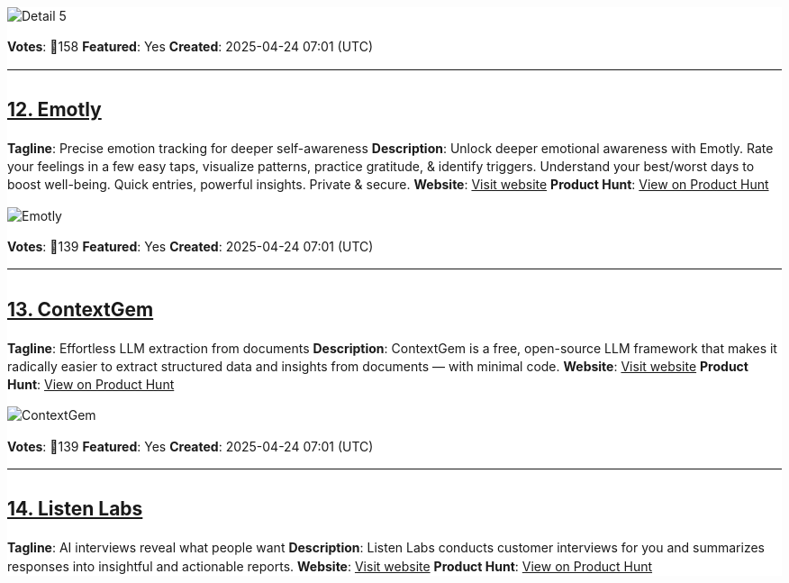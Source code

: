 ![Detail 5](https://ph-files.imgix.net/9e89658b-27cb-4089-b838-966e3b710547.jpeg?auto=format)

**Votes**: 🔺158
**Featured**: Yes
**Created**: 2025-04-24 07:01 (UTC)

---

## [12. Emotly](https://www.producthunt.com/posts/emotly?utm_campaign=producthunt-api&utm_medium=api-v2&utm_source=Application%3A+phdata+%28ID%3A+183397%29)
**Tagline**: Precise emotion tracking for deeper self-awareness
**Description**: Unlock deeper emotional awareness with Emotly. Rate your feelings in a few easy taps, visualize patterns, practice gratitude, & identify triggers. Understand your best/worst days to boost well-being. Quick entries, powerful insights. Private & secure.
**Website**: [Visit website](https://www.producthunt.com/r/XARKYETL2MQI47?utm_campaign=producthunt-api&utm_medium=api-v2&utm_source=Application%3A+phdata+%28ID%3A+183397%29)
**Product Hunt**: [View on Product Hunt](https://www.producthunt.com/posts/emotly?utm_campaign=producthunt-api&utm_medium=api-v2&utm_source=Application%3A+phdata+%28ID%3A+183397%29)

![Emotly](https://ph-files.imgix.net/33a7f762-4b95-40fe-84a4-bac8aed88601.jpeg?auto=format)

**Votes**: 🔺139
**Featured**: Yes
**Created**: 2025-04-24 07:01 (UTC)

---

## [13. ContextGem](https://www.producthunt.com/posts/contextgem?utm_campaign=producthunt-api&utm_medium=api-v2&utm_source=Application%3A+phdata+%28ID%3A+183397%29)
**Tagline**: Effortless LLM extraction from documents
**Description**: ContextGem is a free, open-source LLM framework that makes it radically easier to extract structured data and insights from documents — with minimal code.
**Website**: [Visit website](https://www.producthunt.com/r/PH6YSCM4OEGD5H?utm_campaign=producthunt-api&utm_medium=api-v2&utm_source=Application%3A+phdata+%28ID%3A+183397%29)
**Product Hunt**: [View on Product Hunt](https://www.producthunt.com/posts/contextgem?utm_campaign=producthunt-api&utm_medium=api-v2&utm_source=Application%3A+phdata+%28ID%3A+183397%29)

![ContextGem](https://ph-files.imgix.net/14e2b5a7-c75f-4d51-ad0d-f1e7a3e6277b.png?auto=format)

**Votes**: 🔺139
**Featured**: Yes
**Created**: 2025-04-24 07:01 (UTC)

---

## [14. Listen Labs](https://www.producthunt.com/posts/listen-labs?utm_campaign=producthunt-api&utm_medium=api-v2&utm_source=Application%3A+phdata+%28ID%3A+183397%29)
**Tagline**: AI interviews reveal what people want 
**Description**: Listen Labs conducts customer interviews for you and summarizes responses into insightful and actionable reports.
**Website**: [Visit website](https://www.producthunt.com/r/IGYEFHOSR4YD44?utm_campaign=producthunt-api&utm_medium=api-v2&utm_source=Application%3A+phdata+%28ID%3A+183397%29)
**Product Hunt**: [View on Product Hunt](https://www.producthunt.com/posts/listen-labs?utm_campaign=producthunt-api&utm_medium=api-v2&utm_source=Application%3A+phdata+%28ID%3A+183397%29)
